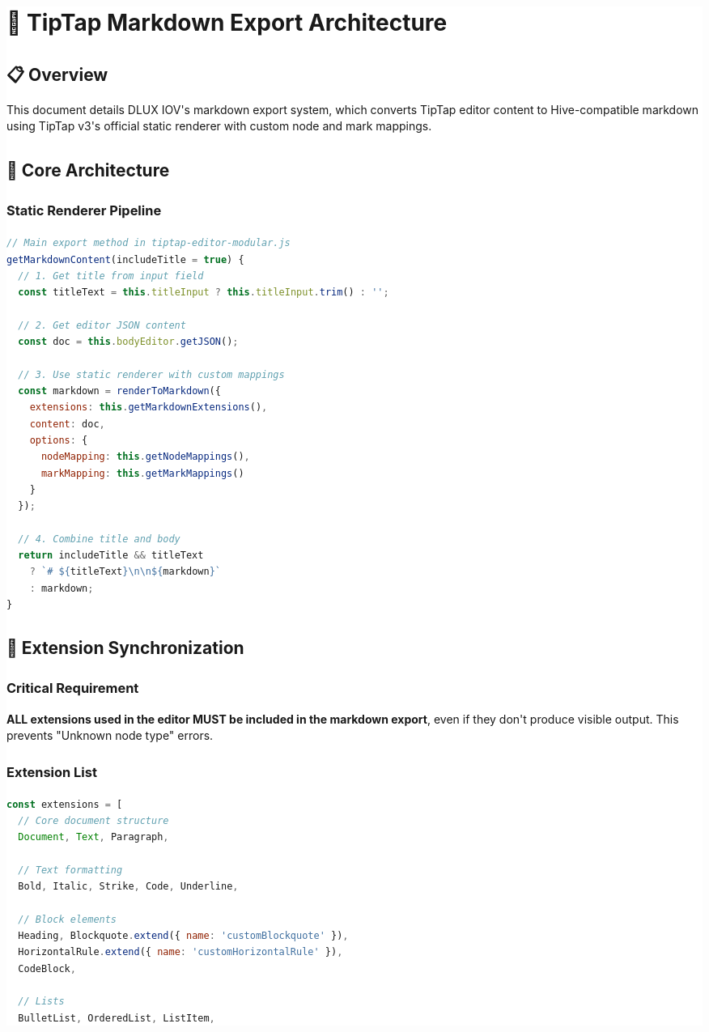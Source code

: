 # 📝 TipTap Markdown Export Architecture

## 📋 **Overview**

This document details DLUX IOV's markdown export system, which converts TipTap editor content to Hive-compatible markdown using TipTap v3's official static renderer with custom node and mark mappings.

## 🎯 **Core Architecture**

### **Static Renderer Pipeline**

```javascript
// Main export method in tiptap-editor-modular.js
getMarkdownContent(includeTitle = true) {
  // 1. Get title from input field
  const titleText = this.titleInput ? this.titleInput.trim() : '';
  
  // 2. Get editor JSON content
  const doc = this.bodyEditor.getJSON();
  
  // 3. Use static renderer with custom mappings
  const markdown = renderToMarkdown({
    extensions: this.getMarkdownExtensions(),
    content: doc,
    options: {
      nodeMapping: this.getNodeMappings(),
      markMapping: this.getMarkMappings()
    }
  });
  
  // 4. Combine title and body
  return includeTitle && titleText 
    ? `# ${titleText}\n\n${markdown}` 
    : markdown;
}
```

## 🔄 **Extension Synchronization**

### **Critical Requirement**

**ALL extensions used in the editor MUST be included in the markdown export**, even if they don't produce visible output. This prevents "Unknown node type" errors.

### **Extension List**

```javascript
const extensions = [
  // Core document structure
  Document, Text, Paragraph,
  
  // Text formatting
  Bold, Italic, Strike, Code, Underline,
  
  // Block elements
  Heading, Blockquote.extend({ name: 'customBlockquote' }),
  HorizontalRule.extend({ name: 'customHorizontalRule' }),
  CodeBlock,
  
  // Lists
  BulletList, OrderedList, ListItem,
```